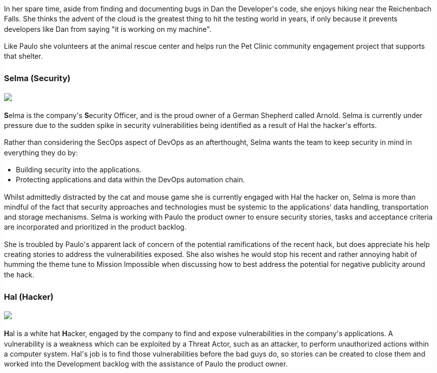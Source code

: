 In her spare time, aside from finding and documenting bugs in Dan the Developer's code, she enjoys hiking near the Reichenbach
Falls. She thinks the advent of the cloud is the greatest thing to hit the testing world in years, if only because it prevents
developers like Dan from saying "it is working on my machine".

Like Paulo she volunteers at the animal rescue center and helps run the Pet Clinic community engagement project that supports that
shelter.

### Selma (Security)

![](../../assets/online-devops-dojo/welcome/selma.png)

**S**elma is the company's **S**ecurity Officer, and is the proud owner of a German Shepherd called Arnold. Selma is currently under
pressure due to the sudden spike in security vulnerabilities being identified as a result of Hal the hacker's efforts.

Rather than considering the SecOps aspect of DevOps as an afterthought, Selma wants the team to keep security in mind in everything
they do by:

- Building security into the applications.
- Protecting applications and data within the DevOps automation chain.

Whilst admittedly distracted by the cat and mouse game she is currently engaged with Hal the hacker on, Selma is more than mindful
of the fact that security approaches and technologies must be systemic to the applications’ data handling, transportation and
storage mechanisms. Selma is working with Paulo the product owner to ensure security stories, tasks and acceptance criteria are
incorporated and prioritized in the product backlog.

She is troubled by Paulo's apparent lack of concern of the potential ramifications of the recent hack, but does appreciate his help
creating stories to address the vulnerabilities exposed. She also wishes he would stop his recent and rather annoying habit of
humming the theme tune to Mission Impossible when discussing how to best address the potential for negative publicity around the
hack.

### Hal (Hacker)

![](../../assets/online-devops-dojo/welcome/hal.png)

**H**al is a white hat **H**acker, engaged by the company to find and expose vulnerabilities in the company's applications. A
vulnerability is a weakness which can be exploited by a Threat Actor, such as an attacker, to perform unauthorized actions within a
computer system. Hal's job is to find those vulnerabilities before the bad guys do, so stories can be created to close them and
worked into the Development backlog with the assistance of Paulo the product owner.
